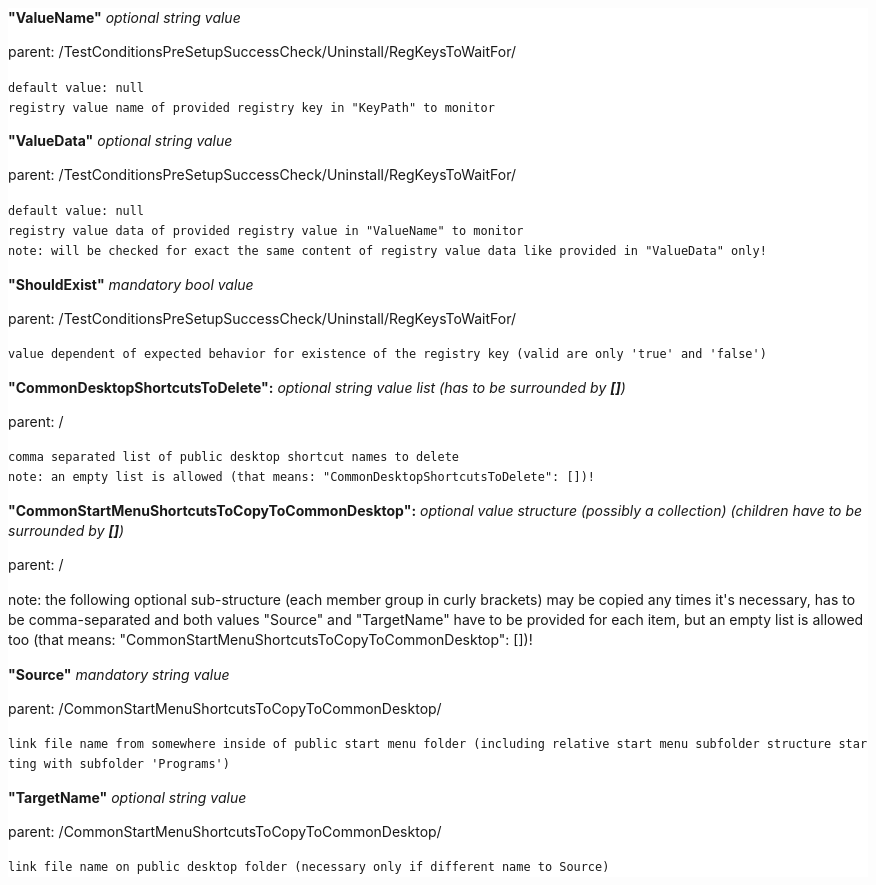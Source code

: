 **"ValueName"** *optional string value*

parent: /TestConditionsPreSetupSuccessCheck/Uninstall/RegKeysToWaitFor/
```
default value: null
registry value name of provided registry key in "KeyPath" to monitor
```

**"ValueData"** *optional string value*

parent: /TestConditionsPreSetupSuccessCheck/Uninstall/RegKeysToWaitFor/
```
default value: null
registry value data of provided registry value in "ValueName" to monitor
note: will be checked for exact the same content of registry value data like provided in "ValueData" only!
```

**"ShouldExist"** *mandatory bool value*

parent: /TestConditionsPreSetupSuccessCheck/Uninstall/RegKeysToWaitFor/
```
value dependent of expected behavior for existence of the registry key (valid are only 'true' and 'false')
```

**"CommonDesktopShortcutsToDelete":** *optional string value list (has to be surrounded by ***[]***)*

parent: /
```
comma separated list of public desktop shortcut names to delete
note: an empty list is allowed (that means: "CommonDesktopShortcutsToDelete": [])!
```

**"CommonStartMenuShortcutsToCopyToCommonDesktop":** *optional value structure (possibly a collection) (children have to be surrounded by ***[]***)*

parent: /

note: the following optional sub-structure (each member group in curly brackets) may be copied any times it's necessary, has to be comma-separated and both values "Source" and "TargetName" have to be provided for each item, but an empty list is allowed too (that means: "CommonStartMenuShortcutsToCopyToCommonDesktop": [])!

**"Source"** *mandatory string value*

parent: /CommonStartMenuShortcutsToCopyToCommonDesktop/
```
link file name from somewhere inside of public start menu folder (including relative start menu subfolder structure starting with subfolder 'Programs')
```

**"TargetName"** *optional string value*

parent: /CommonStartMenuShortcutsToCopyToCommonDesktop/
``` 
link file name on public desktop folder (necessary only if different name to Source)
```
